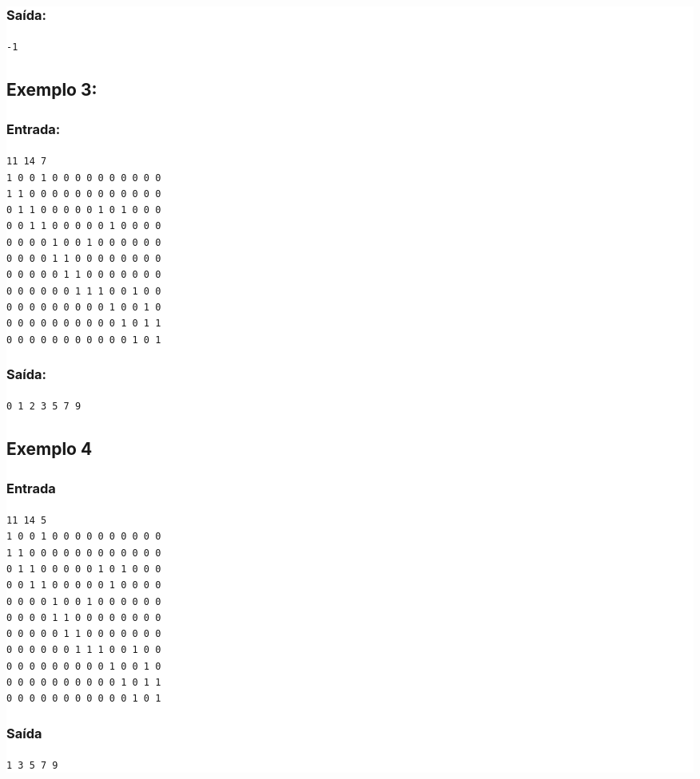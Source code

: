 ### Saída:
```
-1
```

## Exemplo 3:

### Entrada:
```
11 14 7
1 0 0 1 0 0 0 0 0 0 0 0 0 0
1 1 0 0 0 0 0 0 0 0 0 0 0 0
0 1 1 0 0 0 0 0 1 0 1 0 0 0
0 0 1 1 0 0 0 0 0 1 0 0 0 0
0 0 0 0 1 0 0 1 0 0 0 0 0 0
0 0 0 0 1 1 0 0 0 0 0 0 0 0
0 0 0 0 0 1 1 0 0 0 0 0 0 0
0 0 0 0 0 0 1 1 1 0 0 1 0 0
0 0 0 0 0 0 0 0 0 1 0 0 1 0
0 0 0 0 0 0 0 0 0 0 1 0 1 1
0 0 0 0 0 0 0 0 0 0 0 1 0 1
```

### Saída:
```
0 1 2 3 5 7 9
```

## Exemplo 4

### Entrada
```
11 14 5
1 0 0 1 0 0 0 0 0 0 0 0 0 0
1 1 0 0 0 0 0 0 0 0 0 0 0 0
0 1 1 0 0 0 0 0 1 0 1 0 0 0
0 0 1 1 0 0 0 0 0 1 0 0 0 0
0 0 0 0 1 0 0 1 0 0 0 0 0 0
0 0 0 0 1 1 0 0 0 0 0 0 0 0
0 0 0 0 0 1 1 0 0 0 0 0 0 0
0 0 0 0 0 0 1 1 1 0 0 1 0 0
0 0 0 0 0 0 0 0 0 1 0 0 1 0
0 0 0 0 0 0 0 0 0 0 1 0 1 1
0 0 0 0 0 0 0 0 0 0 0 1 0 1
```

### Saída
```
1 3 5 7 9
```
